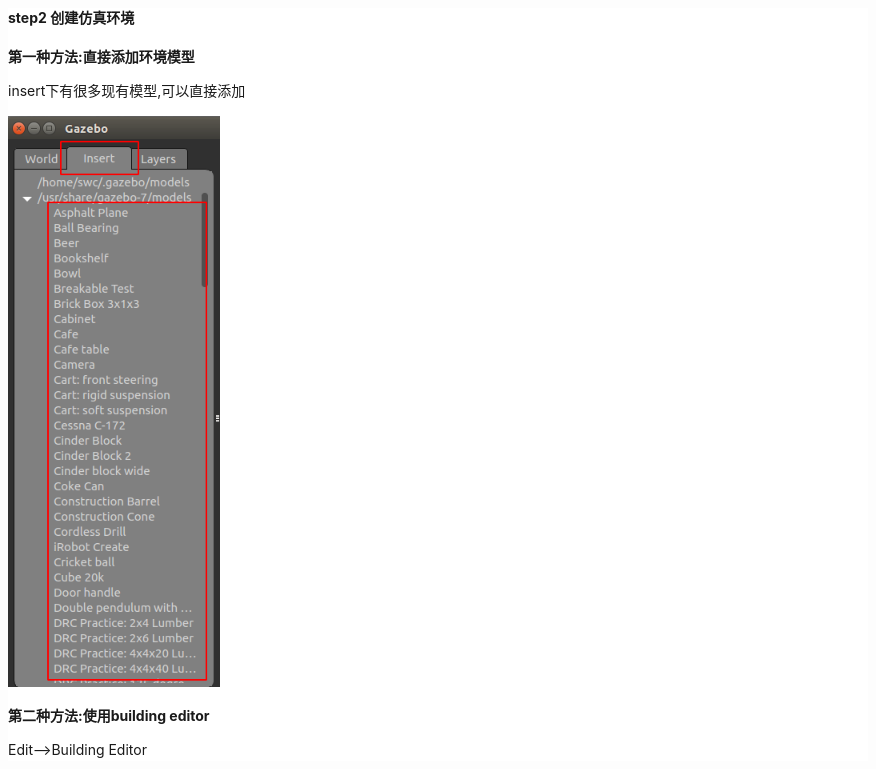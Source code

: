 #### step2 创建仿真环境

**第一种方法:直接添加环境模型**

insert下有很多现有模型,可以直接添加

<img src="ros_study.assets/image-20200813150223405.png" alt="image-20200813150223405" style="zoom:80%;" />

**第二种方法:使用building editor**

Edit-->Building Editor
